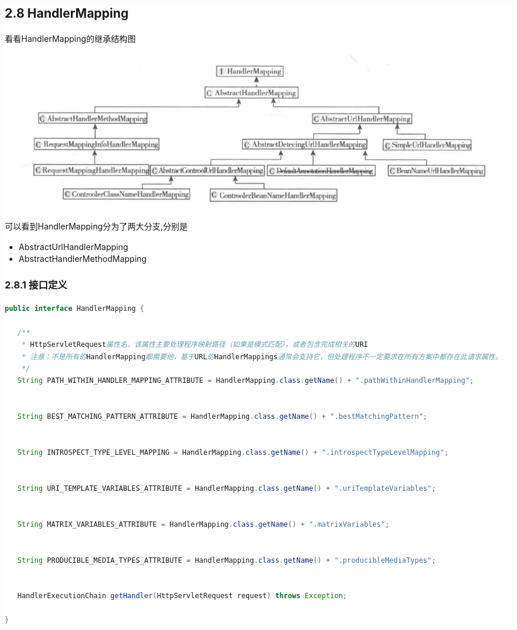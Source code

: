 
## 2.8 HandlerMapping

看看HandlerMapping的继承结构图

![](mvcimg\12.png)

可以看到HandlerMapping分为了两大分支,分别是

- AbstractUrlHandlerMapping
- AbstractHandlerMethodMapping

### 2.8.1 接口定义

```java
public interface HandlerMapping {

   /**
    * HttpServletRequest属性名，该属性主要处理程序映射路径（如果是模式匹配），或者包含完成相关的URI
    * 注意：不是所有的HandlerMapping都需要他，基于URL的HandlerMappings通常会支持它，但处理程序不一定要求在所有方案中都存在此请求属性。
    */
   String PATH_WITHIN_HANDLER_MAPPING_ATTRIBUTE = HandlerMapping.class.getName() + ".pathWithinHandlerMapping";

  
   String BEST_MATCHING_PATTERN_ATTRIBUTE = HandlerMapping.class.getName() + ".bestMatchingPattern";

 
   String INTROSPECT_TYPE_LEVEL_MAPPING = HandlerMapping.class.getName() + ".introspectTypeLevelMapping";

 
   String URI_TEMPLATE_VARIABLES_ATTRIBUTE = HandlerMapping.class.getName() + ".uriTemplateVariables";

  
   String MATRIX_VARIABLES_ATTRIBUTE = HandlerMapping.class.getName() + ".matrixVariables";

   
   String PRODUCIBLE_MEDIA_TYPES_ATTRIBUTE = HandlerMapping.class.getName() + ".producibleMediaTypes";

 
   HandlerExecutionChain getHandler(HttpServletRequest request) throws Exception;

}
```
